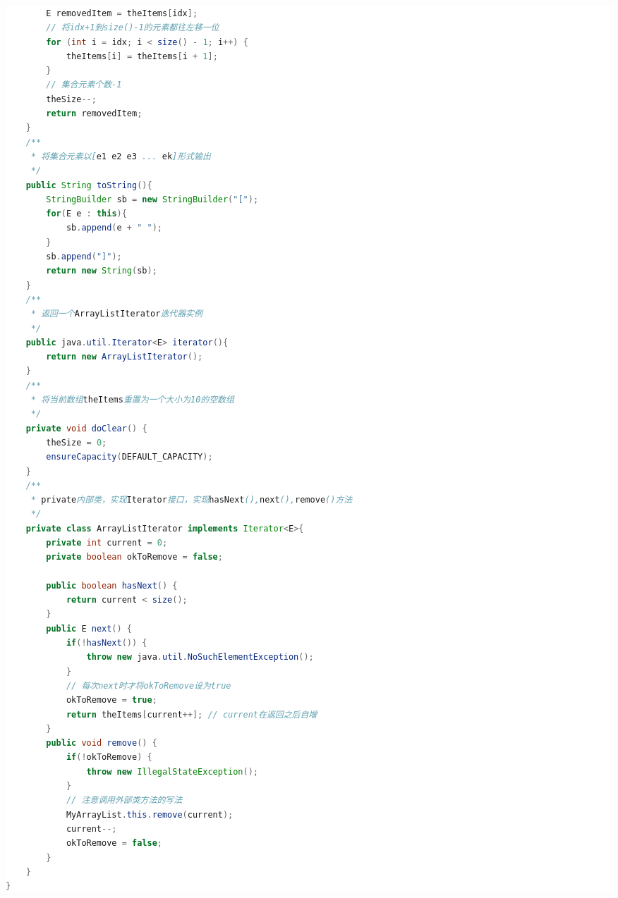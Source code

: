 ```java
        E removedItem = theItems[idx];
        // 将idx+1到size()-1的元素都往左移一位
        for (int i = idx; i < size() - 1; i++) {
            theItems[i] = theItems[i + 1];
        }
        // 集合元素个数-1
        theSize--;
        return removedItem;
    }
    /**
     * 将集合元素以[e1 e2 e3 ... ek]形式输出
     */
    public String toString(){
        StringBuilder sb = new StringBuilder("[");
        for(E e : this){
            sb.append(e + " ");
        }
        sb.append("]");
        return new String(sb);
    }
    /**
     * 返回一个ArrayListIterator迭代器实例
     */
    public java.util.Iterator<E> iterator(){
        return new ArrayListIterator();
    }
    /**
     * 将当前数组theItems重置为一个大小为10的空数组
     */
    private void doClear() {
        theSize = 0;
        ensureCapacity(DEFAULT_CAPACITY);
    }
    /**
     * private内部类，实现Iterator接口，实现hasNext(),next(),remove()方法
     */
    private class ArrayListIterator implements Iterator<E>{
        private int current = 0;
        private boolean okToRemove = false;
        
        public boolean hasNext() {
            return current < size();
        }
        public E next() {
            if(!hasNext()) {
                throw new java.util.NoSuchElementException();
            }
            // 每次next时才将okToRemove设为true
            okToRemove = true;
            return theItems[current++]; // current在返回之后自增
        }
        public void remove() {
            if(!okToRemove) {
                throw new IllegalStateException();
            }
            // 注意调用外部类方法的写法
            MyArrayList.this.remove(current);
            current--;
            okToRemove = false;
        }
    }
}
```